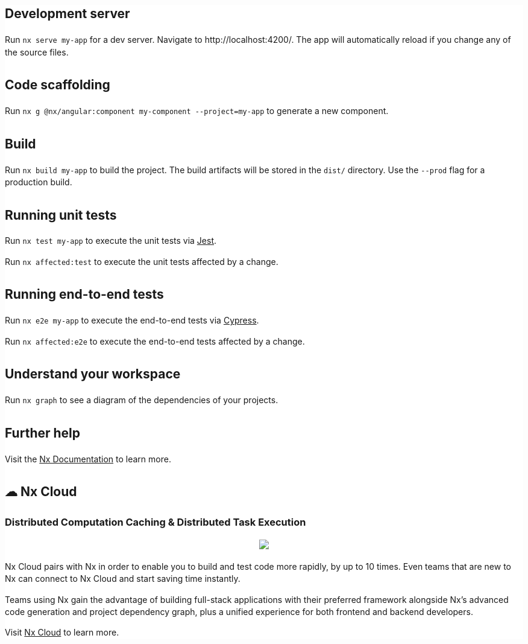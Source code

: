 ## Development server

Run `nx serve my-app` for a dev server. Navigate to http://localhost:4200/. The app will automatically reload if you change any of the source files.

## Code scaffolding

Run `nx g @nx/angular:component my-component --project=my-app` to generate a new component.

## Build

Run `nx build my-app` to build the project. The build artifacts will be stored in the `dist/` directory. Use the `--prod` flag for a production build.

## Running unit tests

Run `nx test my-app` to execute the unit tests via [Jest](https://jestjs.io).

Run `nx affected:test` to execute the unit tests affected by a change.

## Running end-to-end tests

Run `nx e2e my-app` to execute the end-to-end tests via [Cypress](https://www.cypress.io).

Run `nx affected:e2e` to execute the end-to-end tests affected by a change.

## Understand your workspace

Run `nx graph` to see a diagram of the dependencies of your projects.

## Further help

Visit the [Nx Documentation](https://nx.dev) to learn more.

## ☁ Nx Cloud

### Distributed Computation Caching & Distributed Task Execution

<p style="text-align: center;"><img src="https://raw.githubusercontent.com/nrwl/nx/master/images/nx-cloud-card.png"></p>

Nx Cloud pairs with Nx in order to enable you to build and test code more rapidly, by up to 10 times. Even teams that are new to Nx can connect to Nx Cloud and start saving time instantly.

Teams using Nx gain the advantage of building full-stack applications with their preferred framework alongside Nx’s advanced code generation and project dependency graph, plus a unified experience for both frontend and backend developers.

Visit [Nx Cloud](https://nx.app/) to learn more.
